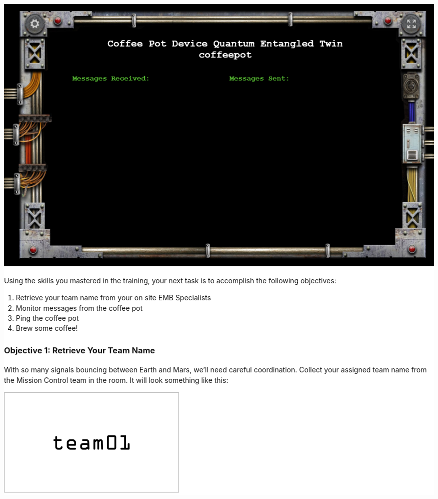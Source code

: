 ![Coffee Pot Twin](images/coffeepottwin.png)

Using the skills you mastered in the training, your next task is to accomplish the following objectives:

1. Retrieve your team name from your on site EMB Specialists
2. Monitor messages from the coffee pot
3. Ping the coffee pot
4. Brew some coffee!

### Objective 1: Retrieve Your Team Name

With so many signals bouncing between Earth and Mars, we’ll need careful coordination. Collect your assigned team name from the Mission Control team in the room. It will look something like this:

![Team Card Sample](images/cardsample.png)
